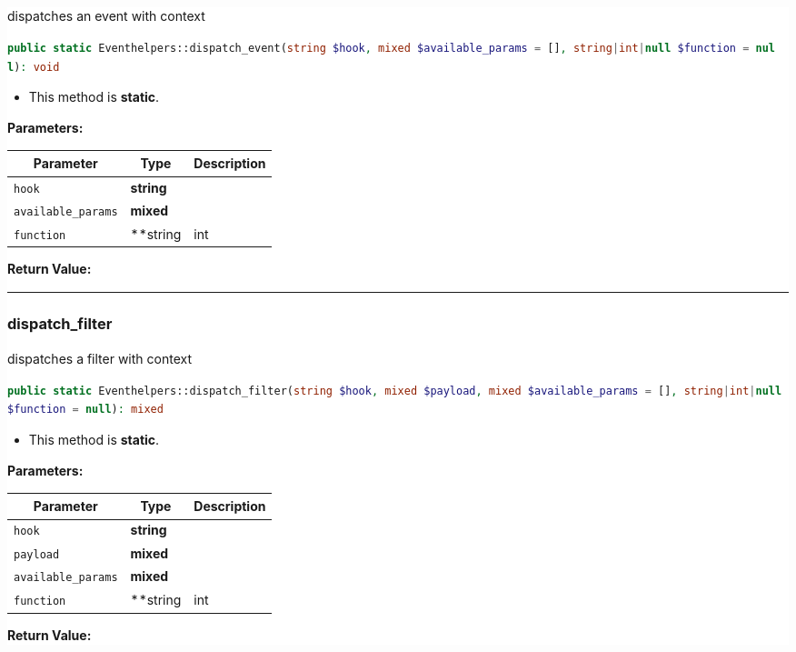 dispatches an event with context

```php
public static Eventhelpers::dispatch_event(string $hook, mixed $available_params = [], string|int|null $function = null): void
```



* This method is **static**.




**Parameters:**

| Parameter | Type | Description |
|-----------|------|-------------|
| `hook` | **string** |  |
| `available_params` | **mixed** |  |
| `function` | **string|int|null** |  |


**Return Value:**





---
### dispatch_filter

dispatches a filter with context

```php
public static Eventhelpers::dispatch_filter(string $hook, mixed $payload, mixed $available_params = [], string|int|null $function = null): mixed
```



* This method is **static**.




**Parameters:**

| Parameter | Type | Description |
|-----------|------|-------------|
| `hook` | **string** |  |
| `payload` | **mixed** |  |
| `available_params` | **mixed** |  |
| `function` | **string|int|null** |  |


**Return Value:**



